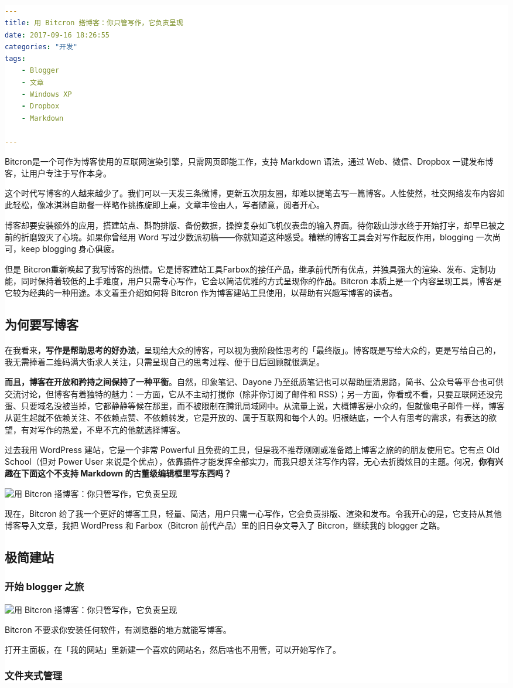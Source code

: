 ```yaml
---
title: 用 Bitcron 搭博客：你只管写作，它负责呈现
date: 2017-09-16 18:26:55
categories: "开发"
tags:
	- Blogger
	- 文章
	- Windows XP
	- Dropbox
	- Markdown

---
```


Bitcron是一个可作为博客使用的互联网渲染引擎，只需网页即能工作，支持 Markdown 语法，通过 Web、微信、Dropbox 一键发布博客，让用户专注于写作本身。

这个时代写博客的人越来越少了。我们可以一天发三条微博，更新五次朋友圈，却难以提笔去写一篇博客。人性使然，社交网络发布内容如此轻松，像冰淇淋自助餐一样略作挑拣旋即上桌，文章丰俭由人，写者随意，阅者开心。

博客却要安装额外的应用，搭建站点、斟酌排版、备份数据，操控复杂如飞机仪表盘的输入界面。待你跋山涉水终于开始打字，却早已被之前的折磨毁灭了心境。如果你曾经用 Word 写过少数派初稿——你就知道这种感受。糟糕的博客工具会对写作起反作用，blogging 一次尚可，keep blogging 身心俱疲。

但是 Bitcron重新唤起了我写博客的热情。它是博客建站工具Farbox的接任产品，继承前代所有优点，并独具强大的渲染、发布、定制功能，同时保持着较低的上手难度，用户只需专心写作，它会以简洁优雅的方式呈现你的作品。Bitcron 本质上是一个内容呈现工具，博客是它较为经典的一种用途。本文着重介绍如何将 Bitcron 作为博客建站工具使用，以帮助有兴趣写博客的读者。

## 为何要写博客 ##

在我看来，**写作是帮助思考的好办法**，呈现给大众的博客，可以视为我阶段性思考的「最终版」。博客既是写给大众的，更是写给自己的，我无需捧着二维码满大街求人关注，只需呈现自己的思考过程、便于日后回顾就很满足。

**而且，博客在开放和矜持之间保持了一种平衡**。自然，印象笔记、Dayone 乃至纸质笔记也可以帮助厘清思路，简书、公众号等平台也可供交流讨论，但博客有着独特的魅力：一方面，它从不主动打搅你（除非你订阅了邮件和 RSS）；另一方面，你看或不看，只要互联网还没完蛋、只要域名没被当掉，它都静静等候在那里，而不被限制在腾讯局域网中。从流量上说，大概博客是小众的，但就像电子邮件一样，博客从诞生起就不依赖关注、不依赖点赞、不依赖转发，它是开放的、属于互联网和每个人的。归根结底，一个人有思考的需求，有表达的欲望，有对写作的热爱，不卑不亢的他就选择博客。

过去我用 WordPress 建站，它是一个非常 Powerful 且免费的工具，但是我不推荐刚刚或准备踏上博客之旅的的朋友使用它。它有点 Old School（但对 Power User 来说是个优点），依靠插件才能发挥全部实力，而我只想关注写作内容，无心去折腾炫目的主题。何况，**你有兴趣在下面这个不支持 Markdown 的古董级编辑框里写东西吗？**

![用 Bitcron 搭博客：你只管写作，它负责呈现][Bitcron]

现在，Bitcron 给了我一个更好的博客工具，轻量、简洁，用户只需一心写作，它会负责排版、渲染和发布。令我开心的是，它支持从其他博客导入文章，我把 WordPress 和 Farbox（Bitcron 前代产品）里的旧日杂文导入了 Bitcron，继续我的 blogger 之路。

## 极简建站 ##

### 开始 blogger 之旅 ###

![用 Bitcron 搭博客：你只管写作，它负责呈现][Bitcron 1]

Bitcron 不要求你安装任何软件，有浏览器的地方就能写博客。

打开主面板，在「我的网站」里新建一个喜欢的网站名，然后啥也不用管，可以开始写作了。

### 文件夹式管理 ###


[Bitcron]: /pro/os/crawler/YA7Z-I3B7-FNZV.jpg
[Bitcron 1]: /pro/os/crawler/7BVU-YYNR-RBRQ.jpg
[Bitcron 2]: /pro/os/crawler/7JEB-IMYV-ZJYE.jpg
[Bitcron 3]: /pro/os/crawler/QNZJ-QUMI-JAZY.jpg
[Bitcron 4]: /pro/os/crawler/NQFJ-QJAU-JEAZ.jpg
[Bitcron 5]: /pro/os/crawler/YJVA-RYJV-ARNF.jpg
[Bitcron 6]: /pro/os/crawler/AIIY-MREJ-YVJY.jpg
[Bitcron 7]: /pro/os/crawler/NFZU-U2M2-AQJA.jpg
[Bitcron 8]: /pro/os/crawler/73QU-VMEZ-JAAU.jpg
[Bitcron 9]: /pro/os/crawler/IAMU-3UEM-FZNJ.jpg